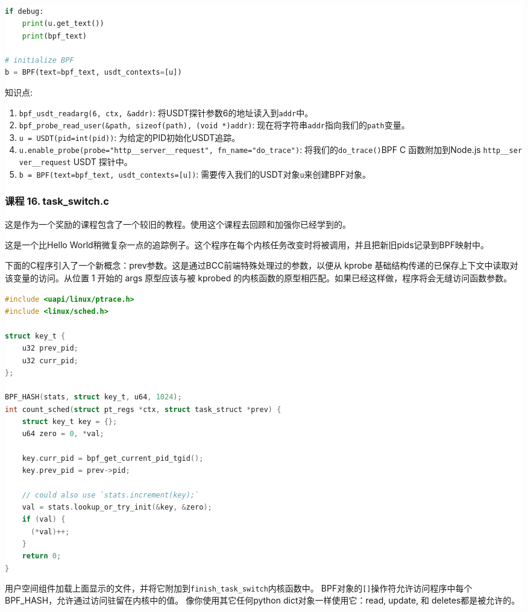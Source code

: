 ```Python
if debug:
    print(u.get_text())
    print(bpf_text)

# initialize BPF
b = BPF(text=bpf_text, usdt_contexts=[u])
```

知识点:

1. ```bpf_usdt_readarg(6, ctx, &addr)```: 将USDT探针参数6的地址读入到```addr```中。
1. ```bpf_probe_read_user(&path, sizeof(path), (void *)addr)```: 现在将字符串```addr```指向我们的```path```变量。
1. ```u = USDT(pid=int(pid))```: 为给定的PID初始化USDT追踪。
1. ```u.enable_probe(probe="http__server__request", fn_name="do_trace")```: 将我们的```do_trace()```BPF C 函数附加到Node.js ```http__server__request``` USDT 探针中。
1. ```b = BPF(text=bpf_text, usdt_contexts=[u])```: 需要传入我们的USDT对象```u```来创建BPF对象。


### 课程 16. task_switch.c

这是作为一个奖励的课程包含了一个较旧的教程。使用这个课程去回顾和加强你已经学到的。

这是一个比Hello World稍微复杂一点的追踪例子。这个程序在每个内核任务改变时将被调用，并且把新旧pids记录到BPF映射中。

下面的C程序引入了一个新概念：prev参数。这是通过BCC前端特殊处理过的参数，以便从 kprobe 基础结构传递的已保存上下文中读取对该变量的访问。从位置 1 开始的 args 原型应该与被 kprobed 的内核函数的原型相匹配。如果已经这样做，程序将会无缝访问函数参数。

```c
#include <uapi/linux/ptrace.h>
#include <linux/sched.h>

struct key_t {
    u32 prev_pid;
    u32 curr_pid;
};

BPF_HASH(stats, struct key_t, u64, 1024);
int count_sched(struct pt_regs *ctx, struct task_struct *prev) {
    struct key_t key = {};
    u64 zero = 0, *val;

    key.curr_pid = bpf_get_current_pid_tgid();
    key.prev_pid = prev->pid;

    // could also use `stats.increment(key);`
    val = stats.lookup_or_try_init(&key, &zero);
    if (val) {
      (*val)++;
    }
    return 0;
}
```

用户空间组件加载上面显示的文件，并将它附加到`finish_task_switch`内核函数中。
BPF对象的`[]`操作符允许访问程序中每个BPF_HASH，允许通过访问驻留在内核中的值。 像你使用其它任何python dict对象一样使用它：read, update, 和 deletes都是被允许的。
